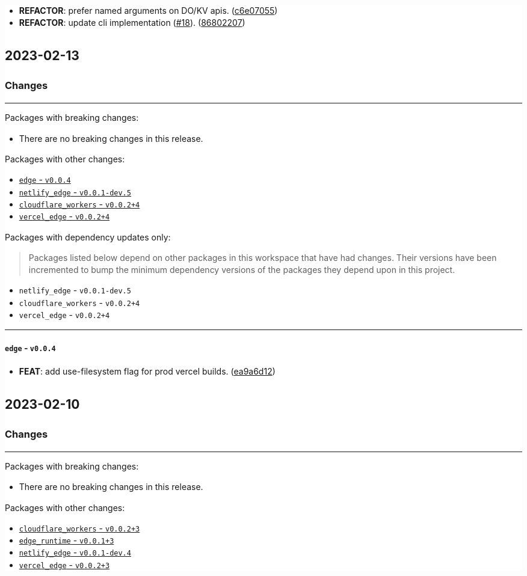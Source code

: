  - **REFACTOR**: prefer named arguments on DO/KV apis. ([c6e07055](https://github.com/invertase/dart_edge/commit/c6e0705553b1607637fcdd21ee7b316a29dbd2ca))
 - **REFACTOR**: update cli implementation ([#18](https://github.com/invertase/dart_edge/issues/18)). ([86802207](https://github.com/invertase/dart_edge/commit/868022075012814679e68a3a3e48003068db6bb6))


## 2023-02-13

### Changes

---

Packages with breaking changes:

 - There are no breaking changes in this release.

Packages with other changes:

 - [`edge` - `v0.0.4`](#edge---v004)
 - [`netlify_edge` - `v0.0.1-dev.5`](#netlify_edge---v001-dev5)
 - [`cloudflare_workers` - `v0.0.2+4`](#cloudflare_workers---v0024)
 - [`vercel_edge` - `v0.0.2+4`](#vercel_edge---v0024)

Packages with dependency updates only:

> Packages listed below depend on other packages in this workspace that have had changes. Their versions have been incremented to bump the minimum dependency versions of the packages they depend upon in this project.

 - `netlify_edge` - `v0.0.1-dev.5`
 - `cloudflare_workers` - `v0.0.2+4`
 - `vercel_edge` - `v0.0.2+4`

---

#### `edge` - `v0.0.4`

 - **FEAT**: add use-filesystem flag for prod vercel builds. ([ea9a6d12](https://github.com/invertase/dart_edge/commit/ea9a6d1216ded86439585b34a919bb3ccec6c025))


## 2023-02-10

### Changes

---

Packages with breaking changes:

 - There are no breaking changes in this release.

Packages with other changes:

 - [`cloudflare_workers` - `v0.0.2+3`](#cloudflare_workers---v0023)
 - [`edge_runtime` - `v0.0.1+3`](#edge_runtime---v0013)
 - [`netlify_edge` - `v0.0.1-dev.4`](#netlify_edge---v001-dev4)
 - [`vercel_edge` - `v0.0.2+3`](#vercel_edge---v0023)
